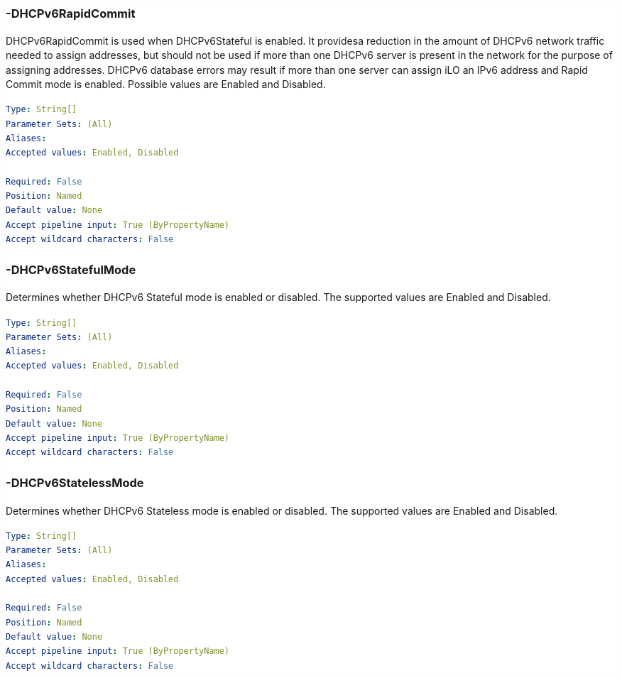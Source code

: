 ### -DHCPv6RapidCommit
DHCPv6RapidCommit is used when DHCPv6Stateful is enabled.
It providesa reduction in the amount of DHCPv6 network traffic needed to assign addresses, but should not be used if more than one DHCPv6 server is present in the network for the purpose of assigning addresses.
DHCPv6 database errors may result if more than one server can assign iLO an IPv6 address and Rapid Commit mode is enabled.
Possible values are Enabled and Disabled.

```yaml
Type: String[]
Parameter Sets: (All)
Aliases:
Accepted values: Enabled, Disabled

Required: False
Position: Named
Default value: None
Accept pipeline input: True (ByPropertyName)
Accept wildcard characters: False
```

### -DHCPv6StatefulMode
Determines whether DHCPv6 Stateful mode is enabled or disabled.
The supported values are Enabled and Disabled.

```yaml
Type: String[]
Parameter Sets: (All)
Aliases:
Accepted values: Enabled, Disabled

Required: False
Position: Named
Default value: None
Accept pipeline input: True (ByPropertyName)
Accept wildcard characters: False
```

### -DHCPv6StatelessMode
Determines whether DHCPv6 Stateless mode is enabled or disabled.
The supported values are Enabled and Disabled.

```yaml
Type: String[]
Parameter Sets: (All)
Aliases:
Accepted values: Enabled, Disabled

Required: False
Position: Named
Default value: None
Accept pipeline input: True (ByPropertyName)
Accept wildcard characters: False
```
